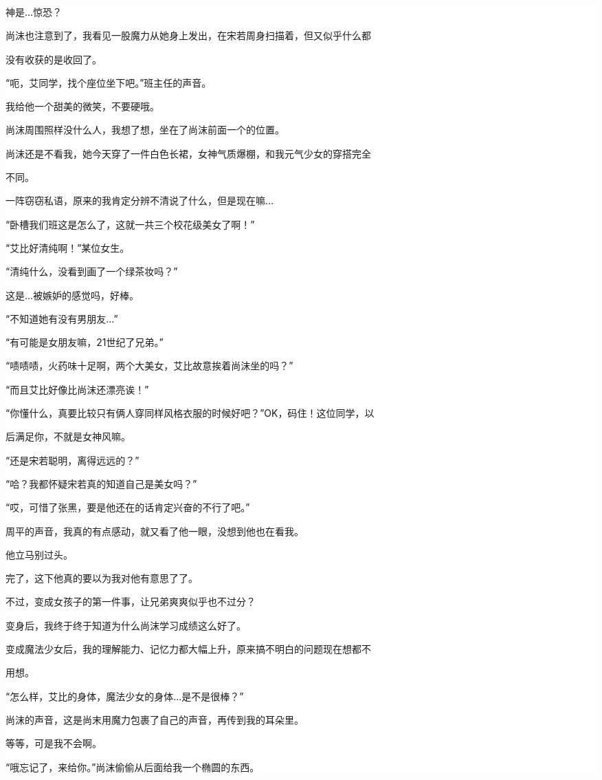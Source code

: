 神是…惊恐？

尚沫也注意到了，我看见一股魔力从她身上发出，在宋若周身扫描着，但又似乎什么都

没有收获的是收回了。

“呃，艾同学，找个座位坐下吧。”班主任的声音。

我给他一个甜美的微笑，不要硬哦。

尚沫周围照样没什么人，我想了想，坐在了尚沫前面一个的位置。

尚沫还是不看我，她今天穿了一件白色长裙，女神气质爆棚，和我元气少女的穿搭完全

不同。

一阵窃窃私语，原来的我肯定分辨不清说了什么，但是现在嘛…

“卧槽我们班这是怎么了，这就一共三个校花级美女了啊！”

“艾比好清纯啊！”某位女生。

“清纯什么，没看到画了一个绿茶妆吗？”

这是…被嫉妒的感觉吗，好棒。

“不知道她有没有男朋友…”

“有可能是女朋友嘛，21世纪了兄弟。”

“啧啧啧，火药味十足啊，两个大美女，艾比故意挨着尚沫坐的吗？”

“而且艾比好像比尚沫还漂亮诶！”

“你懂什么，真要比较只有俩人穿同样风格衣服的时候好吧？”OK，码住！这位同学，以

后满足你，不就是女神风嘛。

“还是宋若聪明，离得远远的？”

“哈？我都怀疑宋若真的知道自己是美女吗？”

“哎，可惜了张黑，要是他还在的话肯定兴奋的不行了吧。”

周平的声音，我真的有点感动，就又看了他一眼，没想到他也在看我。

他立马别过头。

完了，这下他真的要以为我对他有意思了了。

不过，变成女孩子的第一件事，让兄弟爽爽似乎也不过分？

变身后，我终于终于知道为什么尚沫学习成绩这么好了。

变成魔法少女后，我的理解能力、记忆力都大幅上升，原来搞不明白的问题现在想都不

用想。

“怎么样，艾比的身体，魔法少女的身体…是不是很棒？”

尚沫的声音，这是尚末用魔力包裹了自己的声音，再传到我的耳朵里。

等等，可是我不会啊。

“哦忘记了，来给你。”尚沫偷偷从后面给我一个椭圆的东西。
